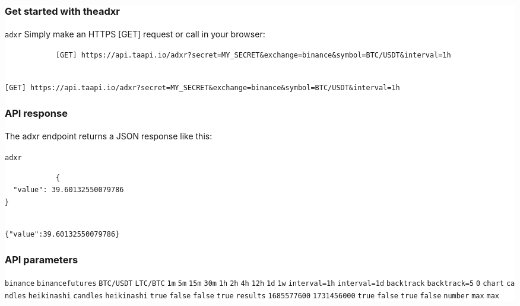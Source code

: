 ### Get started with theadxr

`adxr`
Simply make an HTTPS [GET] request or call in your browser:

```
			[GET] https://api.taapi.io/adxr?secret=MY_SECRET&exchange=binance&symbol=BTC/USDT&interval=1h
		
```

`[GET] https://api.taapi.io/adxr?secret=MY_SECRET&exchange=binance&symbol=BTC/USDT&interval=1h`
### API response

The adxr endpoint returns a JSON response like this:

`adxr`
```
			{
  "value": 39.60132550079786
}
		
```

`{"value":39.60132550079786}`
### API parameters

`binance`
`binancefutures`
`BTC/USDT`
`LTC/BTC`
`1m`
`5m`
`15m`
`30m`
`1h`
`2h`
`4h`
`12h`
`1d`
`1w`
`interval=1h`
`interval=1d`
`backtrack`
`backtrack=5`
`0`
`chart`
`candles`
`heikinashi`
`candles`
`heikinashi`
`true`
`false`
`false`
`true`
`results`
`1685577600`
`1731456000`
`true`
`false`
`true`
`false`
`number`
`max`
`max`